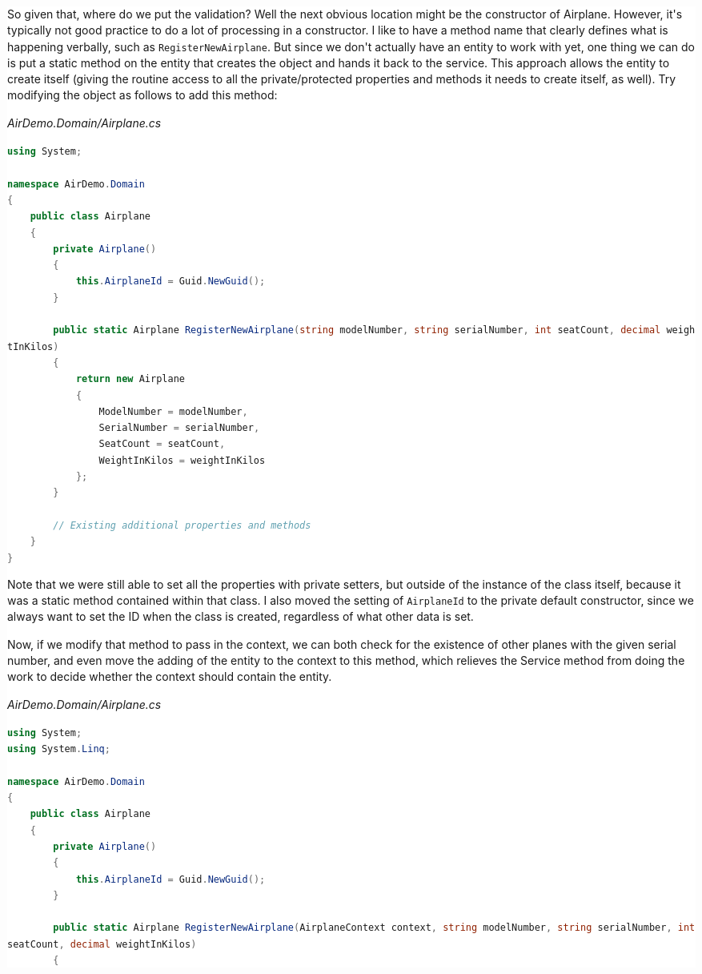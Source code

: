 So given that, where do we put the validation? Well the next obvious location might be the constructor of Airplane. However, it's typically not good practice to do a lot of processing in a constructor. I like to have a method name that clearly defines what is happening verbally, such as `RegisterNewAirplane`. But since we don't actually have an entity to work with yet, one thing we can do is put a static method on the entity that creates the object and hands it back to the service. This approach allows the entity to create itself (giving the routine access to all the private/protected properties and methods it needs to create itself, as well). Try modifying the object as follows to add this method:

*AirDemo.Domain/Airplane.cs*
```c#
using System;

namespace AirDemo.Domain
{
    public class Airplane
    {
        private Airplane()
        {
            this.AirplaneId = Guid.NewGuid();
        }

        public static Airplane RegisterNewAirplane(string modelNumber, string serialNumber, int seatCount, decimal weightInKilos)
        {
            return new Airplane
            {
                ModelNumber = modelNumber,
                SerialNumber = serialNumber,
                SeatCount = seatCount,
                WeightInKilos = weightInKilos
            };
        }
        
        // Existing additional properties and methods
    }
}
```

Note that we were still able to set all the properties with private setters, but outside of the instance of the class itself, because it was a static method contained within that class. I also moved the setting of `AirplaneId` to the private default constructor, since we always want to set the ID when the class is created, regardless of what other data is set.

Now, if we modify that method to pass in the context, we can both check for the existence of other planes with the given serial number, and even move the adding of the entity to the context to this method, which relieves the Service method from doing the work to decide whether the context should contain the entity.

*AirDemo.Domain/Airplane.cs*
```c#
using System;
using System.Linq;

namespace AirDemo.Domain
{
    public class Airplane
    {
        private Airplane()
        {
            this.AirplaneId = Guid.NewGuid();
        }

        public static Airplane RegisterNewAirplane(AirplaneContext context, string modelNumber, string serialNumber, int seatCount, decimal weightInKilos)
        {
```